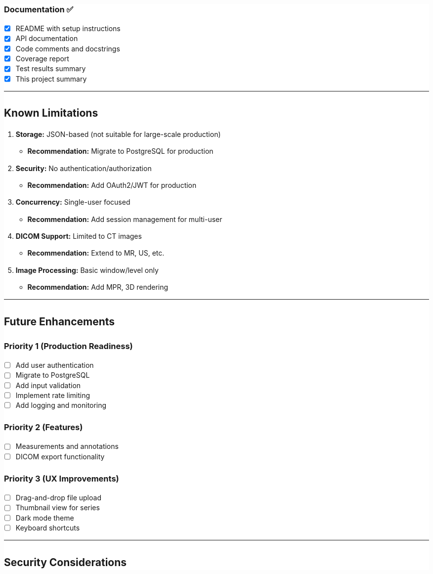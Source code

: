### Documentation ✅
- [x] README with setup instructions
- [x] API documentation
- [x] Code comments and docstrings
- [x] Coverage report
- [x] Test results summary
- [x] This project summary

---

## Known Limitations

1. **Storage:** JSON-based (not suitable for large-scale production)
   - **Recommendation:** Migrate to PostgreSQL for production

2. **Security:** No authentication/authorization
   - **Recommendation:** Add OAuth2/JWT for production

3. **Concurrency:** Single-user focused
   - **Recommendation:** Add session management for multi-user

4. **DICOM Support:** Limited to CT images
   - **Recommendation:** Extend to MR, US, etc.

5. **Image Processing:** Basic window/level only
   - **Recommendation:** Add MPR, 3D rendering

---

## Future Enhancements

### Priority 1 (Production Readiness)
- [ ] Add user authentication
- [ ] Migrate to PostgreSQL
- [ ] Add input validation
- [ ] Implement rate limiting
- [ ] Add logging and monitoring

### Priority 2 (Features)
- [ ] Measurements and annotations
- [ ] DICOM export functionality

### Priority 3 (UX Improvements)
- [ ] Drag-and-drop file upload
- [ ] Thumbnail view for series
- [ ] Dark mode theme
- [ ] Keyboard shortcuts

---

## Security Considerations
